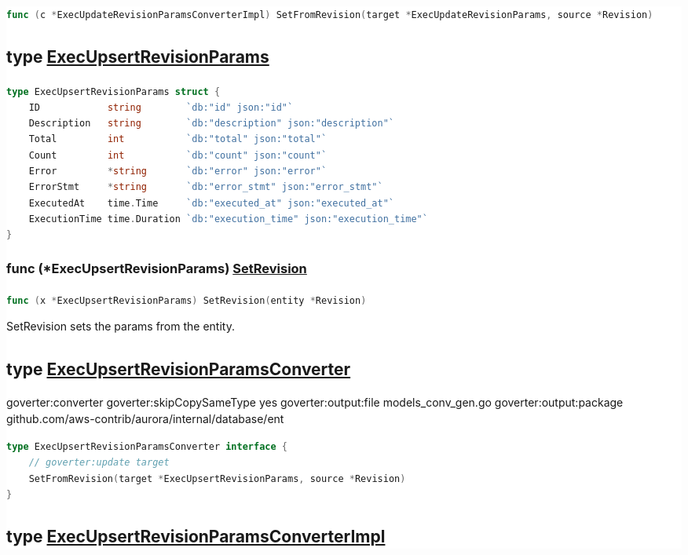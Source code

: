 ```go
func (c *ExecUpdateRevisionParamsConverterImpl) SetFromRevision(target *ExecUpdateRevisionParams, source *Revision)
```



<a name="ExecUpsertRevisionParams"></a>
## type [ExecUpsertRevisionParams](<https://github.com/aws-contrib/aurora/blob/main/internal/database/ent/revision.sql_gen.go#L223-L232>)



```go
type ExecUpsertRevisionParams struct {
    ID            string        `db:"id" json:"id"`
    Description   string        `db:"description" json:"description"`
    Total         int           `db:"total" json:"total"`
    Count         int           `db:"count" json:"count"`
    Error         *string       `db:"error" json:"error"`
    ErrorStmt     *string       `db:"error_stmt" json:"error_stmt"`
    ExecutedAt    time.Time     `db:"executed_at" json:"executed_at"`
    ExecutionTime time.Duration `db:"execution_time" json:"execution_time"`
}
```

<a name="ExecUpsertRevisionParams.SetRevision"></a>
### func \(\*ExecUpsertRevisionParams\) [SetRevision](<https://github.com/aws-contrib/aurora/blob/main/internal/database/ent/revision_conv_ext.go#L30>)

```go
func (x *ExecUpsertRevisionParams) SetRevision(entity *Revision)
```

SetRevision sets the params from the entity.

<a name="ExecUpsertRevisionParamsConverter"></a>
## type [ExecUpsertRevisionParamsConverter](<https://github.com/aws-contrib/aurora/blob/main/internal/database/ent/revision_conv.go#L43-L46>)

goverter:converter goverter:skipCopySameType yes goverter:output:file models\_conv\_gen.go goverter:output:package github.com/aws\-contrib/aurora/internal/database/ent

```go
type ExecUpsertRevisionParamsConverter interface {
    // goverter:update target
    SetFromRevision(target *ExecUpsertRevisionParams, source *Revision)
}
```

<a name="ExecUpsertRevisionParamsConverterImpl"></a>
## type [ExecUpsertRevisionParamsConverterImpl](<https://github.com/aws-contrib/aurora/blob/main/internal/database/ent/models_conv_gen.go#L103>)
